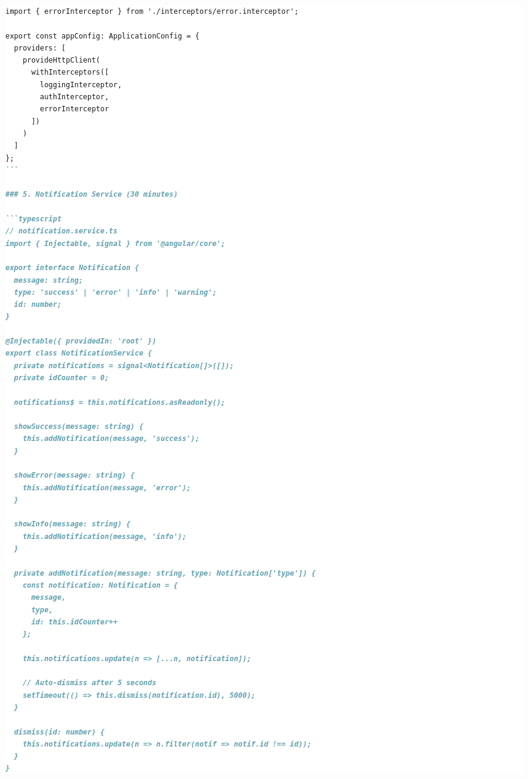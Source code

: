 ````markdown
import { errorInterceptor } from './interceptors/error.interceptor';

export const appConfig: ApplicationConfig = {
  providers: [
    provideHttpClient(
      withInterceptors([
        loggingInterceptor,
        authInterceptor,
        errorInterceptor
      ])
    )
  ]
};
```

### 5. Notification Service (30 minutes)

```typescript
// notification.service.ts
import { Injectable, signal } from '@angular/core';

export interface Notification {
  message: string;
  type: 'success' | 'error' | 'info' | 'warning';
  id: number;
}

@Injectable({ providedIn: 'root' })
export class NotificationService {
  private notifications = signal<Notification[]>([]);
  private idCounter = 0;
  
  notifications$ = this.notifications.asReadonly();
  
  showSuccess(message: string) {
    this.addNotification(message, 'success');
  }
  
  showError(message: string) {
    this.addNotification(message, 'error');
  }
  
  showInfo(message: string) {
    this.addNotification(message, 'info');
  }
  
  private addNotification(message: string, type: Notification['type']) {
    const notification: Notification = {
      message,
      type,
      id: this.idCounter++
    };
    
    this.notifications.update(n => [...n, notification]);
    
    // Auto-dismiss after 5 seconds
    setTimeout(() => this.dismiss(notification.id), 5000);
  }
  
  dismiss(id: number) {
    this.notifications.update(n => n.filter(notif => notif.id !== id));
  }
}
````